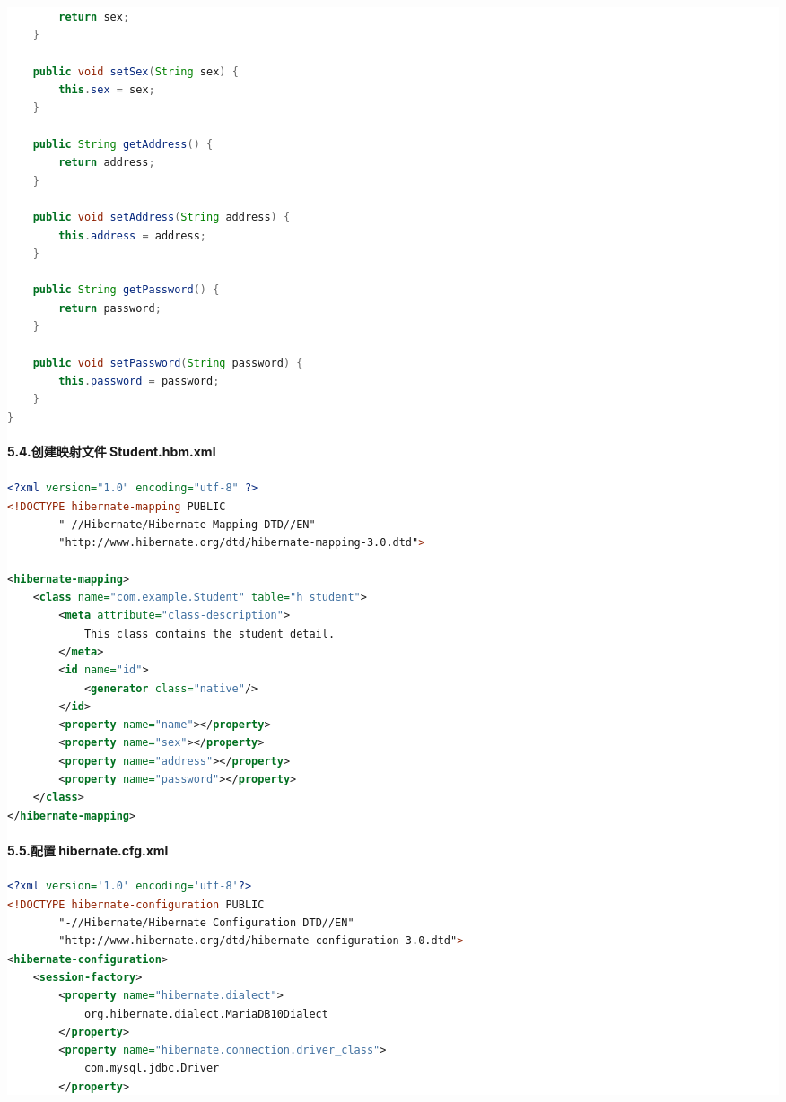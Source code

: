 ```java
        return sex;
    }

    public void setSex(String sex) {
        this.sex = sex;
    }

    public String getAddress() {
        return address;
    }

    public void setAddress(String address) {
        this.address = address;
    }

    public String getPassword() {
        return password;
    }

    public void setPassword(String password) {
        this.password = password;
    }
}
```

#### 5.4.创建映射文件 Student.hbm.xml

```xml
<?xml version="1.0" encoding="utf-8" ?>
<!DOCTYPE hibernate-mapping PUBLIC
        "-//Hibernate/Hibernate Mapping DTD//EN"
        "http://www.hibernate.org/dtd/hibernate-mapping-3.0.dtd">

<hibernate-mapping>
    <class name="com.example.Student" table="h_student">
        <meta attribute="class-description">
            This class contains the student detail.
        </meta>
        <id name="id">
            <generator class="native"/>
        </id>
        <property name="name"></property>
        <property name="sex"></property>
        <property name="address"></property>
        <property name="password"></property>
    </class>
</hibernate-mapping>
```

#### 5.5.配置 hibernate.cfg.xml

```xml
<?xml version='1.0' encoding='utf-8'?>
<!DOCTYPE hibernate-configuration PUBLIC
        "-//Hibernate/Hibernate Configuration DTD//EN"
        "http://www.hibernate.org/dtd/hibernate-configuration-3.0.dtd">
<hibernate-configuration>
    <session-factory>
        <property name="hibernate.dialect">
            org.hibernate.dialect.MariaDB10Dialect
        </property>
        <property name="hibernate.connection.driver_class">
            com.mysql.jdbc.Driver
        </property>

```